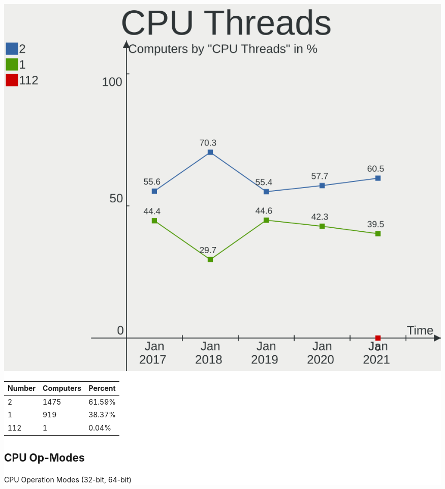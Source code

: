 ![CPU Threads](./images/line_chart/cpu_threads.svg)

| Number | Computers | Percent |
|--------|-----------|---------|
| 2      | 1475      | 61.59%  |
| 1      | 919       | 38.37%  |
| 112    | 1         | 0.04%   |

CPU Op-Modes
------------

CPU Operation Modes (32-bit, 64-bit)
